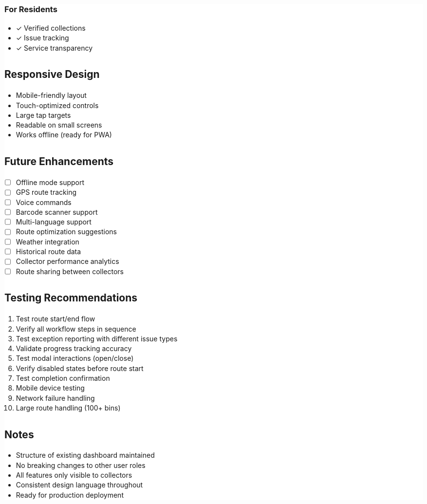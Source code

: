 ### For Residents
- ✓ Verified collections
- ✓ Issue tracking
- ✓ Service transparency

## Responsive Design
- Mobile-friendly layout
- Touch-optimized controls
- Large tap targets
- Readable on small screens
- Works offline (ready for PWA)

## Future Enhancements
- [ ] Offline mode support
- [ ] GPS route tracking
- [ ] Voice commands
- [ ] Barcode scanner support
- [ ] Multi-language support
- [ ] Route optimization suggestions
- [ ] Weather integration
- [ ] Historical route data
- [ ] Collector performance analytics
- [ ] Route sharing between collectors

## Testing Recommendations
1. Test route start/end flow
2. Verify all workflow steps in sequence
3. Test exception reporting with different issue types
4. Validate progress tracking accuracy
5. Test modal interactions (open/close)
6. Verify disabled states before route start
7. Test completion confirmation
8. Mobile device testing
9. Network failure handling
10. Large route handling (100+ bins)

## Notes
- Structure of existing dashboard maintained
- No breaking changes to other user roles
- All features only visible to collectors
- Consistent design language throughout
- Ready for production deployment
